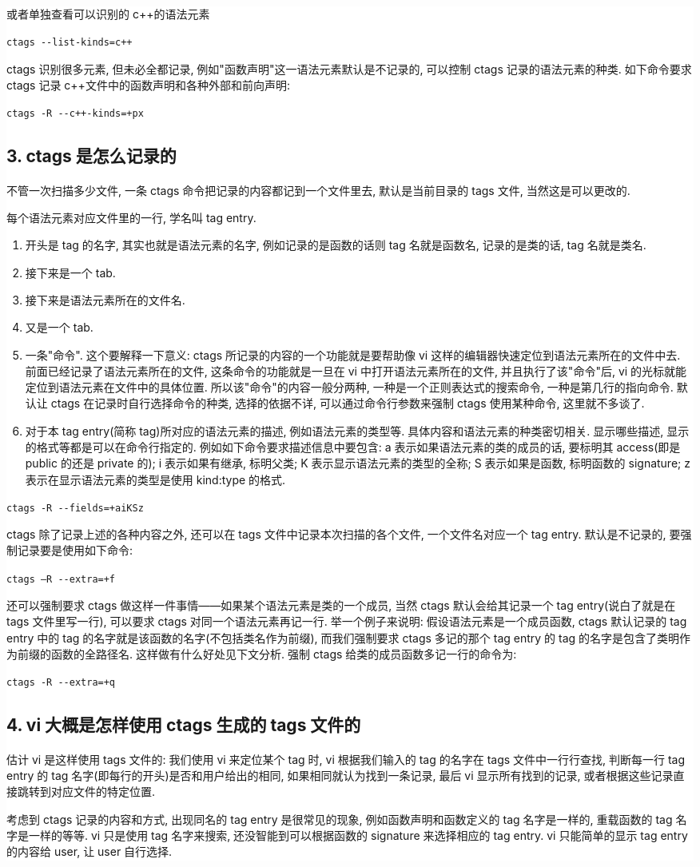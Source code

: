 或者单独查看可以识别的 c++的语法元素

```
ctags --list-kinds=c++
```
ctags 识别很多元素, 但未必全都记录, 例如"函数声明"这一语法元素默认是不记录的, 可以控制 ctags 记录的语法元素的种类. 如下命令要求 ctags 记录 c++文件中的函数声明和各种外部和前向声明:

```
ctags -R --c++-kinds=+px
```

## 3. ctags 是怎么记录的

不管一次扫描多少文件, 一条 ctags 命令把记录的内容都记到一个文件里去, 默认是当前目录的 tags 文件, 当然这是可以更改的.

每个语法元素对应文件里的一行, 学名叫 tag entry.

1) 开头是 tag 的名字, 其实也就是语法元素的名字, 例如记录的是函数的话则 tag 名就是函数名, 记录的是类的话, tag 名就是类名.

2) 接下来是一个 tab.

3) 接下来是语法元素所在的文件名.

4) 又是一个 tab.

5) 一条"命令". 这个要解释一下意义: ctags 所记录的内容的一个功能就是要帮助像 vi 这样的编辑器快速定位到语法元素所在的文件中去. 前面已经记录了语法元素所在的文件, 这条命令的功能就是一旦在 vi 中打开语法元素所在的文件, 并且执行了该"命令"后, vi 的光标就能定位到语法元素在文件中的具体位置. 所以该"命令"的内容一般分两种, 一种是一个正则表达式的搜索命令, 一种是第几行的指向命令. 默认让 ctags 在记录时自行选择命令的种类, 选择的依据不详, 可以通过命令行参数来强制 ctags 使用某种命令, 这里就不多谈了.

6) 对于本 tag entry(简称 tag)所对应的语法元素的描述, 例如语法元素的类型等. 具体内容和语法元素的种类密切相关. 显示哪些描述, 显示的格式等都是可以在命令行指定的. 例如如下命令要求描述信息中要包含: a 表示如果语法元素的类的成员的话, 要标明其 access(即是 public 的还是 private 的); i 表示如果有继承, 标明父类; K 表示显示语法元素的类型的全称; S 表示如果是函数, 标明函数的 signature; z 表示在显示语法元素的类型是使用 kind:type 的格式.

```
ctags -R --fields=+aiKSz
```

ctags 除了记录上述的各种内容之外, 还可以在 tags 文件中记录本次扫描的各个文件, 一个文件名对应一个 tag entry. 默认是不记录的, 要强制记录要是使用如下命令:

```
ctags –R --extra=+f
```

还可以强制要求 ctags 做这样一件事情——如果某个语法元素是类的一个成员, 当然 ctags 默认会给其记录一个 tag entry(说白了就是在 tags 文件里写一行), 可以要求 ctags 对同一个语法元素再记一行. 举一个例子来说明: 假设语法元素是一个成员函数, ctags 默认记录的 tag entry 中的 tag 的名字就是该函数的名字(不包括类名作为前缀), 而我们强制要求 ctags 多记的那个 tag entry 的 tag 的名字是包含了类明作为前缀的函数的全路径名. 这样做有什么好处见下文分析. 强制 ctags 给类的成员函数多记一行的命令为:

```
ctags -R --extra=+q
```

## 4. vi 大概是怎样使用 ctags 生成的 tags 文件的

估计 vi 是这样使用 tags 文件的: 我们使用 vi 来定位某个 tag 时, vi 根据我们输入的 tag 的名字在 tags 文件中一行行查找, 判断每一行 tag entry 的 tag 名字(即每行的开头)是否和用户给出的相同, 如果相同就认为找到一条记录, 最后 vi 显示所有找到的记录, 或者根据这些记录直接跳转到对应文件的特定位置.

考虑到 ctags 记录的内容和方式, 出现同名的 tag entry 是很常见的现象, 例如函数声明和函数定义的 tag 名字是一样的, 重载函数的 tag 名字是一样的等等. vi 只是使用 tag 名字来搜索, 还没智能到可以根据函数的 signature 来选择相应的 tag entry. vi 只能简单的显示 tag entry 的内容给 user, 让 user 自行选择.
